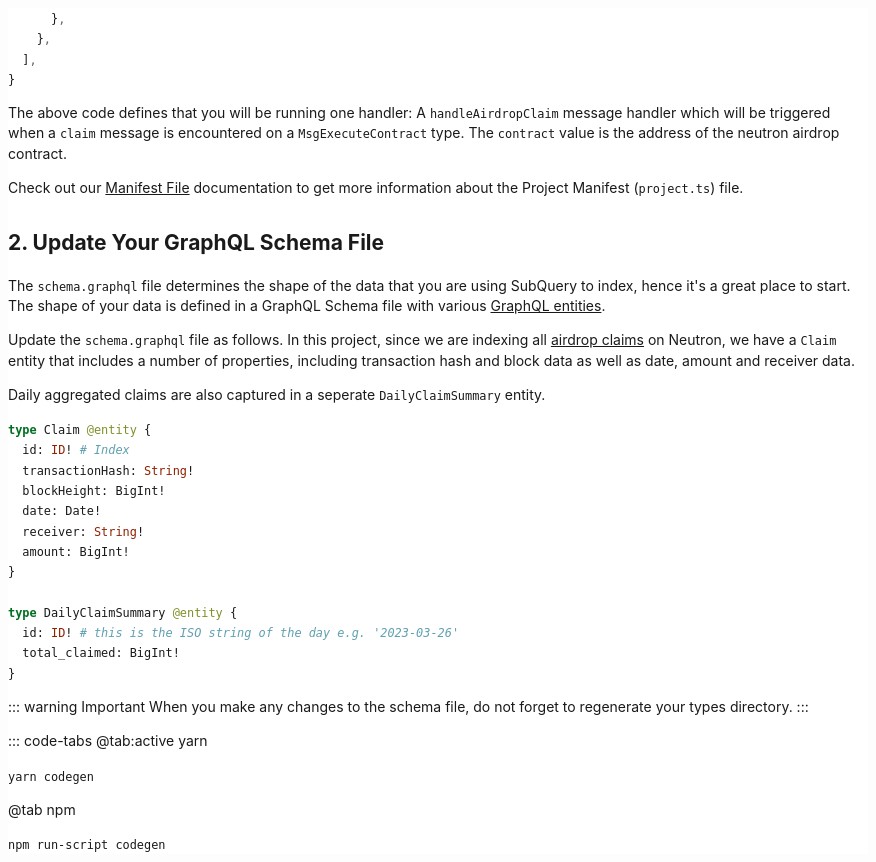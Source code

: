 ```ts
      },
    },
  ],
}
```

The above code defines that you will be running one handler: A `handleAirdropClaim` message handler which will be triggered when a `claim` message is encountered on a `MsgExecuteContract` type. The `contract` value is the address of the neutron airdrop contract.

Check out our [Manifest File](../../build/manifest/cosmos.md) documentation to get more information about the Project Manifest (`project.ts`) file.

## 2. Update Your GraphQL Schema File

The `schema.graphql` file determines the shape of the data that you are using SubQuery to index, hence it's a great place to start. The shape of your data is defined in a GraphQL Schema file with various [GraphQL entities](../../build/graphql.md).

Update the `schema.graphql` file as follows. In this project, since we are indexing all [airdrop claims](https://www.mintscan.io/neutron/wasm/contract/neutron198sxsrjvt2v2lln2ajn82ks76k97mj72mtgl7309jehd0vy8rezs7e6c56) on Neutron, we have a `Claim` entity that includes a number of properties, including transaction hash and block data as well as date, amount and receiver data.

Daily aggregated claims are also captured in a seperate `DailyClaimSummary` entity.

```graphql
type Claim @entity {
  id: ID! # Index
  transactionHash: String!
  blockHeight: BigInt!
  date: Date!
  receiver: String!
  amount: BigInt!
}

type DailyClaimSummary @entity {
  id: ID! # this is the ISO string of the day e.g. '2023-03-26'
  total_claimed: BigInt!
}
```

::: warning Important
When you make any changes to the schema file, do not forget to regenerate your types directory.
:::

::: code-tabs
@tab:active yarn

```shell
yarn codegen
```

@tab npm

```shell
npm run-script codegen
```
